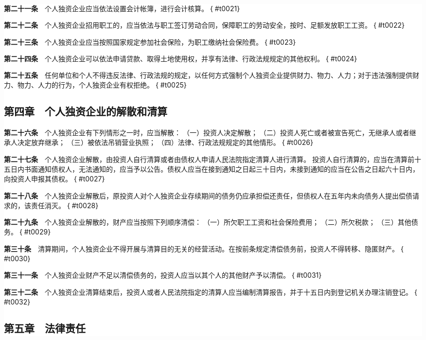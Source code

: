 
**第二十一条**　个人独资企业应当依法设置会计帐簿，进行会计核算。
{ #t0021}


**第二十二条**　个人独资企业招用职工的，应当依法与职工签订劳动合同，保障职工的劳动安全，按时、足额发放职工工资。
{ #t0022}


**第二十三条**　个人独资企业应当按照国家规定参加社会保险，为职工缴纳社会保险费。
{ #t0023}


**第二十四条**　个人独资企业可以依法申请贷款、取得土地使用权，并享有法律、行政法规规定的其他权利。
{ #t0024}


**第二十五条**　任何单位和个人不得违反法律、行政法规的规定，以任何方式强制个人独资企业提供财力、物力、人力；对于违法强制提供财力、物力、人力的行为，个人独资企业有权拒绝。
{ #t0025}


## 第四章　个人独资企业的解散和清算

**第二十六条**　个人独资企业有下列情形之一时，应当解散：
（一）投资人决定解散；
（二）投资人死亡或者被宣告死亡，无继承人或者继承人决定放弃继承；
（三）被依法吊销营业执照；
（四）法律、行政法规规定的其他情形。
{ #t0026}


**第二十七条**　个人独资企业解散，由投资人自行清算或者由债权人申请人民法院指定清算人进行清算。
投资人自行清算的，应当在清算前十五日内书面通知债权人，无法通知的，应当予以公告。债权人应当在接到通知之日起三十日内，未接到通知的应当在公告之日起六十日内，向投资人申报其债权。
{ #t0027}


**第二十八条**　个人独资企业解散后，原投资人对个人独资企业存续期间的债务仍应承担偿还责任，但债权人在五年内未向债务人提出偿债请求的，该责任消灭。
{ #t0028}


**第二十九条**　个人独资企业解散的，财产应当按照下列顺序清偿：
（一）所欠职工工资和社会保险费用；
（二）所欠税款；
（三）其他债务。
{ #t0029}


**第三十条**　清算期间，个人独资企业不得开展与清算目的无关的经营活动。在按前条规定清偿债务前，投资人不得转移、隐匿财产。
{ #t0030}


**第三十一条**　个人独资企业财产不足以清偿债务的，投资人应当以其个人的其他财产予以清偿。
{ #t0031}


**第三十二条**　个人独资企业清算结束后，投资人或者人民法院指定的清算人应当编制清算报告，并于十五日内到登记机关办理注销登记。
{ #t0032}


## 第五章　法律责任
